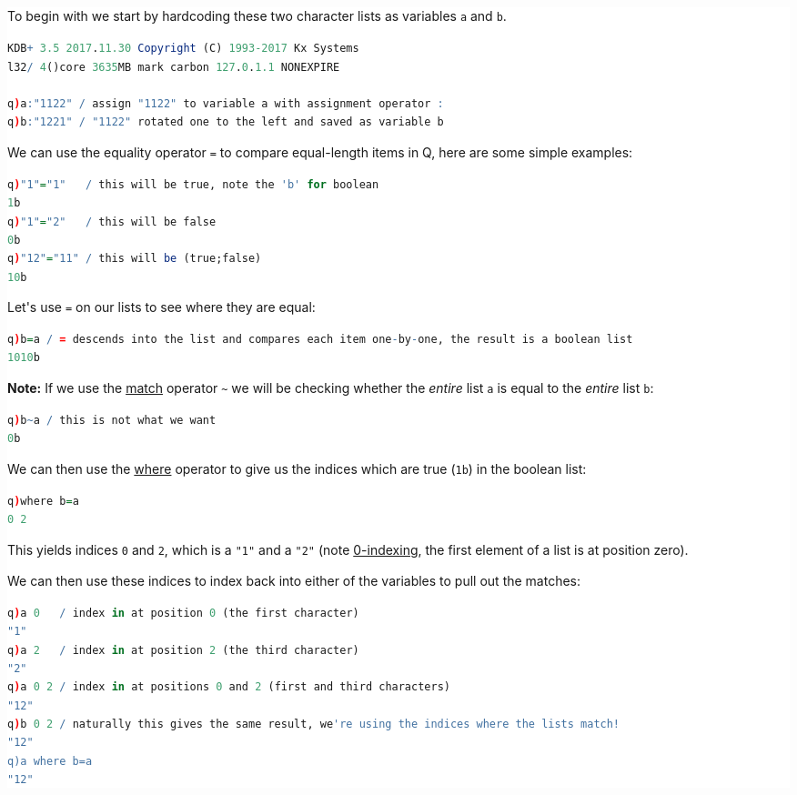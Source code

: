 To begin with we start by hardcoding these two character lists as variables `a` and `b`.

```q
KDB+ 3.5 2017.11.30 Copyright (C) 1993-2017 Kx Systems
l32/ 4()core 3635MB mark carbon 127.0.1.1 NONEXPIRE

q)a:"1122" / assign "1122" to variable a with assignment operator :
q)b:"1221" / "1122" rotated one to the left and saved as variable b
```

We can use the equality operator `=` to compare equal-length items in Q, here are some simple examples:

```q
q)"1"="1"   / this will be true, note the 'b' for boolean
1b
q)"1"="2"   / this will be false
0b
q)"12"="11" / this will be (true;false)
10b
```

Let's use `=` on our lists to see where they are equal:

```q
q)b=a / = descends into the list and compares each item one-by-one, the result is a boolean list
1010b
```

**Note:** If we use the [match](https://code.kx.com/q/ref/match/) operator `~` we will be checking whether the *entire* list `a` is equal to the *entire* list `b`:

```q
q)b~a / this is not what we want
0b
```

We can then use the [where](https://code.kx.com/q/ref/where/) operator to give us the indices which are true (`1b`) in the boolean list:

```q
q)where b=a
0 2
```

This yields indices `0` and `2`, which is a `"1"` and a `"2"` (note [0-indexing](https://en.wikipedia.org/wiki/Zero-based_numbering), the first element of a list is at position zero).

We can then use these indices to index back into either of the variables to pull out the matches:

```q
q)a 0   / index in at position 0 (the first character)
"1"
q)a 2   / index in at position 2 (the third character)
"2"
q)a 0 2 / index in at positions 0 and 2 (first and third characters)
"12"
q)b 0 2 / naturally this gives the same result, we're using the indices where the lists match!
"12"
q)a where b=a
"12"
```
